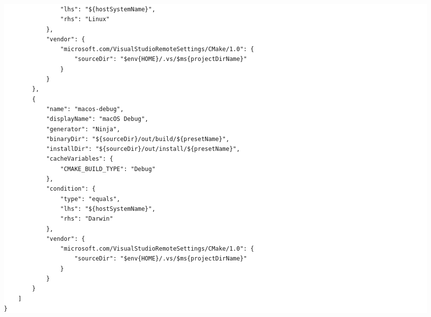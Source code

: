 ```
                "lhs": "${hostSystemName}",
                "rhs": "Linux"
            },
            "vendor": {
                "microsoft.com/VisualStudioRemoteSettings/CMake/1.0": {
                    "sourceDir": "$env{HOME}/.vs/$ms{projectDirName}"
                }
            }
        },
        {
            "name": "macos-debug",
            "displayName": "macOS Debug",
            "generator": "Ninja",
            "binaryDir": "${sourceDir}/out/build/${presetName}",
            "installDir": "${sourceDir}/out/install/${presetName}",
            "cacheVariables": {
                "CMAKE_BUILD_TYPE": "Debug"
            },
            "condition": {
                "type": "equals",
                "lhs": "${hostSystemName}",
                "rhs": "Darwin"
            },
            "vendor": {
                "microsoft.com/VisualStudioRemoteSettings/CMake/1.0": {
                    "sourceDir": "$env{HOME}/.vs/$ms{projectDirName}"
                }
            }
        }
    ]
}

```
